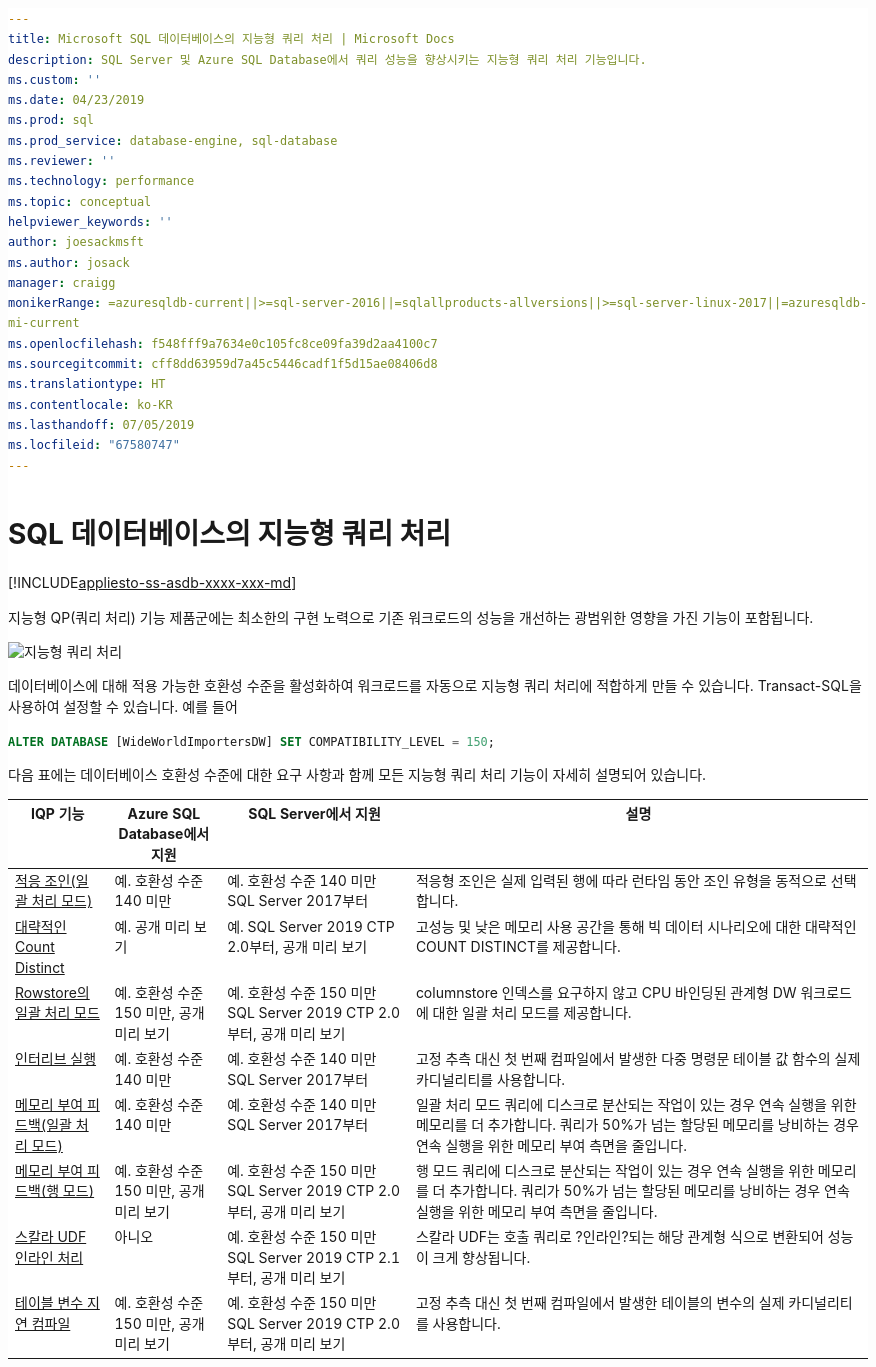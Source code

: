 ```yaml
---
title: Microsoft SQL 데이터베이스의 지능형 쿼리 처리 | Microsoft Docs
description: SQL Server 및 Azure SQL Database에서 쿼리 성능을 향상시키는 지능형 쿼리 처리 기능입니다.
ms.custom: ''
ms.date: 04/23/2019
ms.prod: sql
ms.prod_service: database-engine, sql-database
ms.reviewer: ''
ms.technology: performance
ms.topic: conceptual
helpviewer_keywords: ''
author: joesackmsft
ms.author: josack
manager: craigg
monikerRange: =azuresqldb-current||>=sql-server-2016||=sqlallproducts-allversions||>=sql-server-linux-2017||=azuresqldb-mi-current
ms.openlocfilehash: f548fff9a7634e0c105fc8ce09fa39d2aa4100c7
ms.sourcegitcommit: cff8dd63959d7a45c5446cadf1f5d15ae08406d8
ms.translationtype: HT
ms.contentlocale: ko-KR
ms.lasthandoff: 07/05/2019
ms.locfileid: "67580747"
---
```

# <a name="intelligent-query-processing-in-sql-databases"></a>SQL 데이터베이스의 지능형 쿼리 처리

[!INCLUDE[appliesto-ss-asdb-xxxx-xxx-md](../../includes/appliesto-ss-asdb-xxxx-xxx-md.md)]

지능형 QP(쿼리 처리) 기능 제품군에는 최소한의 구현 노력으로 기존 워크로드의 성능을 개선하는 광범위한 영향을 가진 기능이 포함됩니다. 

![지능형 쿼리 처리](./media/iqp-feature-family.png)

데이터베이스에 대해 적용 가능한 호환성 수준을 활성화하여 워크로드를 자동으로 지능형 쿼리 처리에 적합하게 만들 수 있습니다. Transact-SQL을 사용하여 설정할 수 있습니다. 예를 들어  

```sql
ALTER DATABASE [WideWorldImportersDW] SET COMPATIBILITY_LEVEL = 150;
```

다음 표에는 데이터베이스 호환성 수준에 대한 요구 사항과 함께 모든 지능형 쿼리 처리 기능이 자세히 설명되어 있습니다.

| **IQP 기능** | **Azure SQL Database에서 지원** | **SQL Server에서 지원** |**설명** |
| --- | --- | --- |--- |
| [적응 조인(일괄 처리 모드)](https://docs.microsoft.com/en-us/sql/relational-databases/performance/intelligent-query-processing?view=sql-server-2017#batch-mode-adaptive-joins) | 예. 호환성 수준 140 미만| 예. 호환성 수준 140 미만 SQL Server 2017부터|적응형 조인은 실제 입력된 행에 따라 런타임 동안 조인 유형을 동적으로 선택합니다.|
| [대략적인 Count Distinct](https://docs.microsoft.com/en-us/sql/relational-databases/performance/intelligent-query-processing?view=sql-server-2017#approximate-query-processing) | 예. 공개 미리 보기| 예. SQL Server 2019 CTP 2.0부터, 공개 미리 보기|고성능 및 낮은 메모리 사용 공간을 통해 빅 데이터 시나리오에 대한 대략적인 COUNT DISTINCT를 제공합니다. |
| [Rowstore의 일괄 처리 모드](https://docs.microsoft.com/en-us/sql/relational-databases/performance/intelligent-query-processing?view=sql-server-2017#batch-mode-on-rowstore) | 예. 호환성 수준 150 미만, 공개 미리 보기| 예. 호환성 수준 150 미만 SQL Server 2019 CTP 2.0부터, 공개 미리 보기|columnstore 인덱스를 요구하지 않고 CPU 바인딩된 관계형 DW 워크로드에 대한 일괄 처리 모드를 제공합니다.  | 
| [인터리브 실행](https://docs.microsoft.com/en-us/sql/relational-databases/performance/intelligent-query-processing?view=sql-server-2017#interleaved-execution-for-mstvfs) | 예. 호환성 수준 140 미만| 예. 호환성 수준 140 미만 SQL Server 2017부터|고정 추측 대신 첫 번째 컴파일에서 발생한 다중 명령문 테이블 값 함수의 실제 카디널리티를 사용합니다.|
| [메모리 부여 피드백(일괄 처리 모드)](https://docs.microsoft.com/en-us/sql/relational-databases/performance/intelligent-query-processing?view=sql-server-2017#batch-mode-memory-grant-feedback) | 예. 호환성 수준 140 미만| 예. 호환성 수준 140 미만 SQL Server 2017부터|일괄 처리 모드 쿼리에 디스크로 분산되는 작업이 있는 경우 연속 실행을 위한 메모리를 더 추가합니다. 쿼리가 50%가 넘는 할당된 메모리를 낭비하는 경우 연속 실행을 위한 메모리 부여 측면을 줄입니다.|
| [메모리 부여 피드백(행 모드)](https://docs.microsoft.com/en-us/sql/relational-databases/performance/intelligent-query-processing?view=sql-server-2017#row-mode-memory-grant-feedback) | 예. 호환성 수준 150 미만, 공개 미리 보기| 예. 호환성 수준 150 미만 SQL Server 2019 CTP 2.0부터, 공개 미리 보기|행 모드 쿼리에 디스크로 분산되는 작업이 있는 경우 연속 실행을 위한 메모리를 더 추가합니다. 쿼리가 50%가 넘는 할당된 메모리를 낭비하는 경우 연속 실행을 위한 메모리 부여 측면을 줄입니다.|
| [스칼라 UDF 인라인 처리](https://docs.microsoft.com/en-us/sql/relational-databases/performance/intelligent-query-processing?view=sql-server-2017#scalar-udf-inlining) | 아니오 | 예. 호환성 수준 150 미만 SQL Server 2019 CTP 2.1부터, 공개 미리 보기|스칼라 UDF는 호출 쿼리로 ?인라인?되는 해당 관계형 식으로 변환되어 성능이 크게 향상됩니다.|
| [테이블 변수 지연 컴파일](https://docs.microsoft.com/en-us/sql/relational-databases/performance/intelligent-query-processing?view=sql-server-2017#table-variable-deferred-compilation) | 예. 호환성 수준 150 미만, 공개 미리 보기| 예. 호환성 수준 150 미만 SQL Server 2019 CTP 2.0부터, 공개 미리 보기|고정 추측 대신 첫 번째 컴파일에서 발생한 테이블의 변수의 실제 카디널리티를 사용합니다.|
